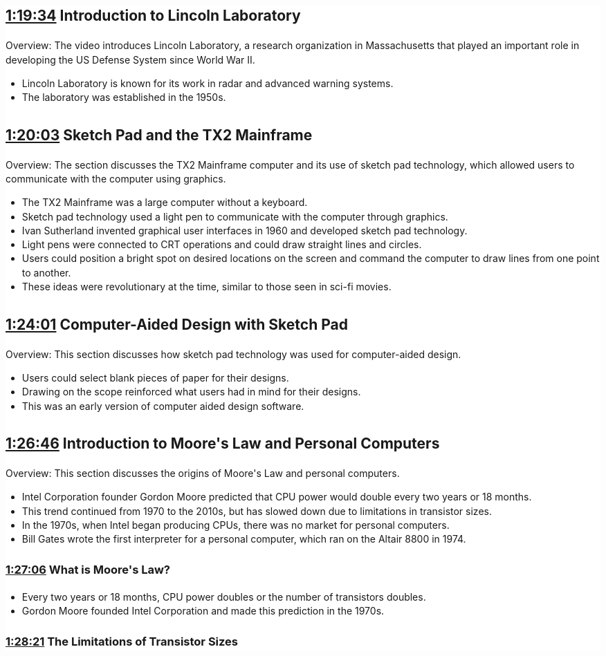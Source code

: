 ## [1:19:34](https://youtu.be/zz\_DUqlCgv8?t=4774s) Introduction to Lincoln Laboratory

Overview: The video introduces Lincoln Laboratory, a research organization in Massachusetts that played an important role in developing the US Defense System since World War II.

* Lincoln Laboratory is known for its work in radar and advanced warning systems.
* The laboratory was established in the 1950s.

## [1:20:03](https://youtu.be/zz\_DUqlCgv8?t=4803s) Sketch Pad and the TX2 Mainframe

Overview: The section discusses the TX2 Mainframe computer and its use of sketch pad technology, which allowed users to communicate with the computer using graphics.

* The TX2 Mainframe was a large computer without a keyboard.
* Sketch pad technology used a light pen to communicate with the computer through graphics.
* Ivan Sutherland invented graphical user interfaces in 1960 and developed sketch pad technology.
* Light pens were connected to CRT operations and could draw straight lines and circles.
* Users could position a bright spot on desired locations on the screen and command the computer to draw lines from one point to another.
* These ideas were revolutionary at the time, similar to those seen in sci-fi movies.

## [1:24:01](https://youtu.be/zz\_DUqlCgv8?t=5041s) Computer-Aided Design with Sketch Pad

Overview: This section discusses how sketch pad technology was used for computer-aided design.

* Users could select blank pieces of paper for their designs.
* Drawing on the scope reinforced what users had in mind for their designs.
* This was an early version of computer aided design software.

## [1:26:46](https://youtu.be/zz\_DUqlCgv8?t=5206s) Introduction to Moore's Law and Personal Computers

Overview: This section discusses the origins of Moore's Law and personal computers.

* Intel Corporation founder Gordon Moore predicted that CPU power would double every two years or 18 months.
* This trend continued from 1970 to the 2010s, but has slowed down due to limitations in transistor sizes.
* In the 1970s, when Intel began producing CPUs, there was no market for personal computers.
* Bill Gates wrote the first interpreter for a personal computer, which ran on the Altair 8800 in 1974.

### [1:27:06](https://youtu.be/zz\_DUqlCgv8?t=5226s) What is Moore's Law?

* Every two years or 18 months, CPU power doubles or the number of transistors doubles.
* Gordon Moore founded Intel Corporation and made this prediction in the 1970s.

### [1:28:21](https://youtu.be/zz\_DUqlCgv8?t=5301s) The Limitations of Transistor Sizes
